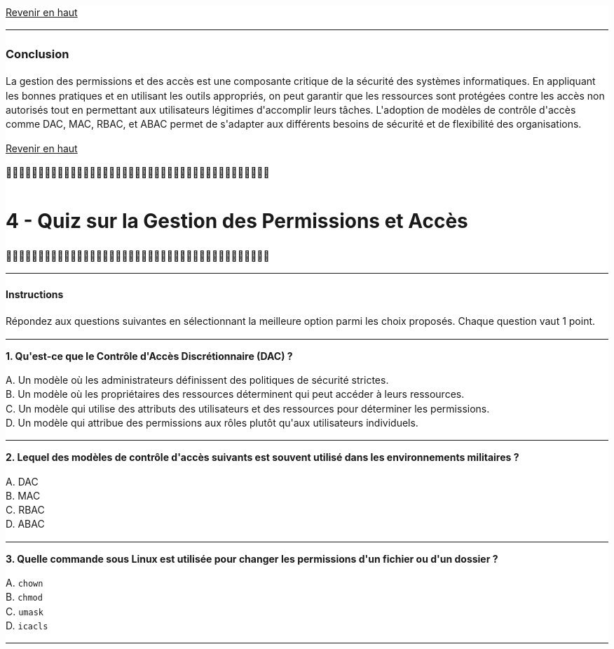 [Revenir en haut](#table-des-matières)

---

### Conclusion

La gestion des permissions et des accès est une composante critique de la sécurité des systèmes informatiques. En appliquant les bonnes pratiques et en utilisant les outils appropriés, on peut garantir que les ressources sont protégées contre les accès non autorisés tout en permettant aux utilisateurs légitimes d'accomplir leurs tâches. L'adoption de modèles de contrôle d'accès comme DAC, MAC, RBAC, et ABAC permet de s'adapter aux différents besoins de sécurité et de flexibilité des organisations.

[Revenir en haut](#table-des-matières)



🥇🥇🥇🥇🥇🥇🥇🥇🥇🥇🥇🥇🥇🥇🥇🥇🥇🥇🥇🥇🥇🥇🥇🥇🥇🥇🥇🥇🥇🥇🥇🥇🥇🥇🥇🥇🥇🥇🥇🥇🥇
# 4 - Quiz sur la Gestion des Permissions et Accès
🥇🥇🥇🥇🥇🥇🥇🥇🥇🥇🥇🥇🥇🥇🥇🥇🥇🥇🥇🥇🥇🥇🥇🥇🥇🥇🥇🥇🥇🥇🥇🥇🥇🥇🥇🥇🥇🥇🥇🥇🥇

---

#### Instructions
Répondez aux questions suivantes en sélectionnant la meilleure option parmi les choix proposés. Chaque question vaut 1 point.

---

**1. Qu'est-ce que le Contrôle d'Accès Discrétionnaire (DAC) ?**

A. Un modèle où les administrateurs définissent des politiques de sécurité strictes.  
B. Un modèle où les propriétaires des ressources déterminent qui peut accéder à leurs ressources.  
C. Un modèle qui utilise des attributs des utilisateurs et des ressources pour déterminer les permissions.  
D. Un modèle qui attribue des permissions aux rôles plutôt qu'aux utilisateurs individuels.

---

**2. Lequel des modèles de contrôle d'accès suivants est souvent utilisé dans les environnements militaires ?**

A. DAC  
B. MAC  
C. RBAC  
D. ABAC

---

**3. Quelle commande sous Linux est utilisée pour changer les permissions d'un fichier ou d'un dossier ?**

A. `chown`  
B. `chmod`  
C. `umask`  
D. `icacls`

---
